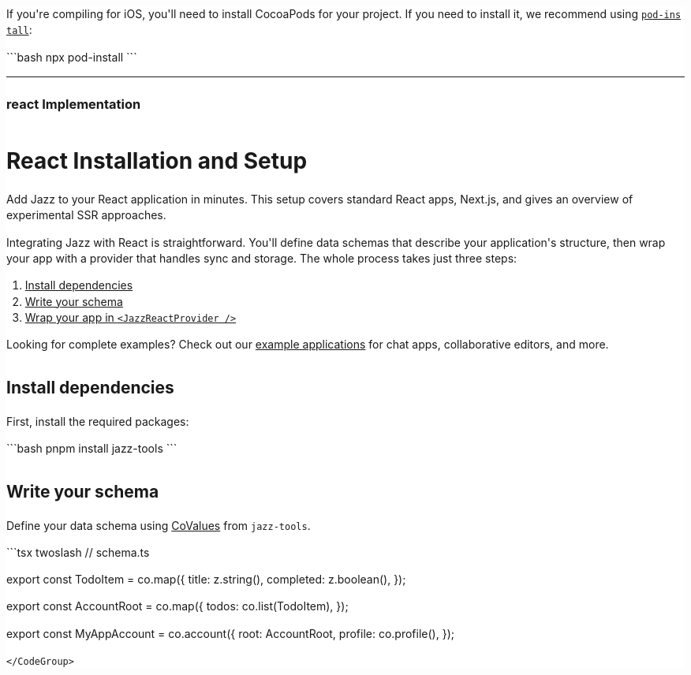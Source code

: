 If you're compiling for iOS, you'll need to install CocoaPods for your project. If you need to install it, we recommend using [`pod-install`](https://www.npmjs.com/package/pod-install):

<CodeGroup>
```bash
npx pod-install
```
</CodeGroup>

---

### react Implementation

# React Installation and Setup

Add Jazz to your React application in minutes. This setup covers standard React apps, Next.js, and gives an overview of experimental SSR approaches.

Integrating Jazz with React is straightforward. You'll define data schemas that describe your application's structure, then wrap your app with a provider that handles sync and storage. The whole process takes just three steps:

1. [Install dependencies](#install-dependencies)
2. [Write your schema](#write-your-schema)
3. [Wrap your app in `<JazzReactProvider />`](#standard-react-setup)

Looking for complete examples? Check out our [example applications](/examples) for chat apps, collaborative editors, and more.

## Install dependencies

First, install the required packages:

<CodeGroup>
```bash
pnpm install jazz-tools
```
</CodeGroup>

## Write your schema

Define your data schema using [CoValues](/docs/schemas/covalues) from `jazz-tools`.

<CodeGroup>
```tsx twoslash
// schema.ts

export const TodoItem = co.map({
title: z.string(),
completed: z.boolean(),
});

export const AccountRoot = co.map({
todos: co.list(TodoItem),
});

export const MyAppAccount = co.account({
root: AccountRoot,
profile: co.profile(),
});

````
</CodeGroup>

